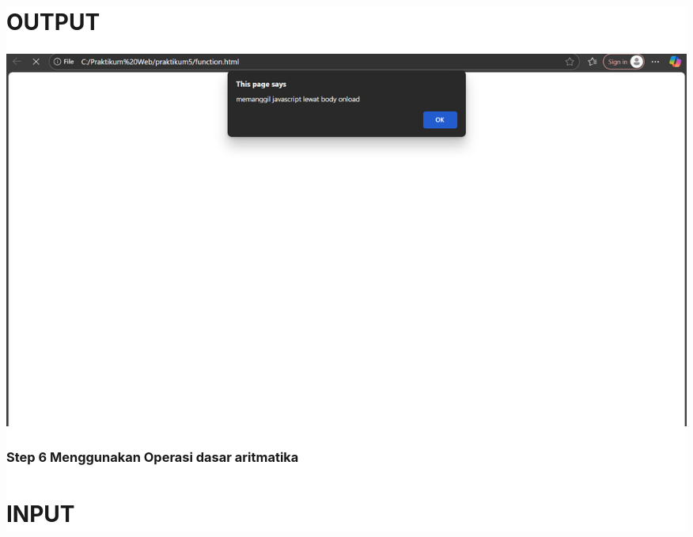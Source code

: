 # OUTPUT

![gambar10](screenshot/output5.png)

### Step 6 Menggunakan Operasi dasar aritmatika

# INPUT
